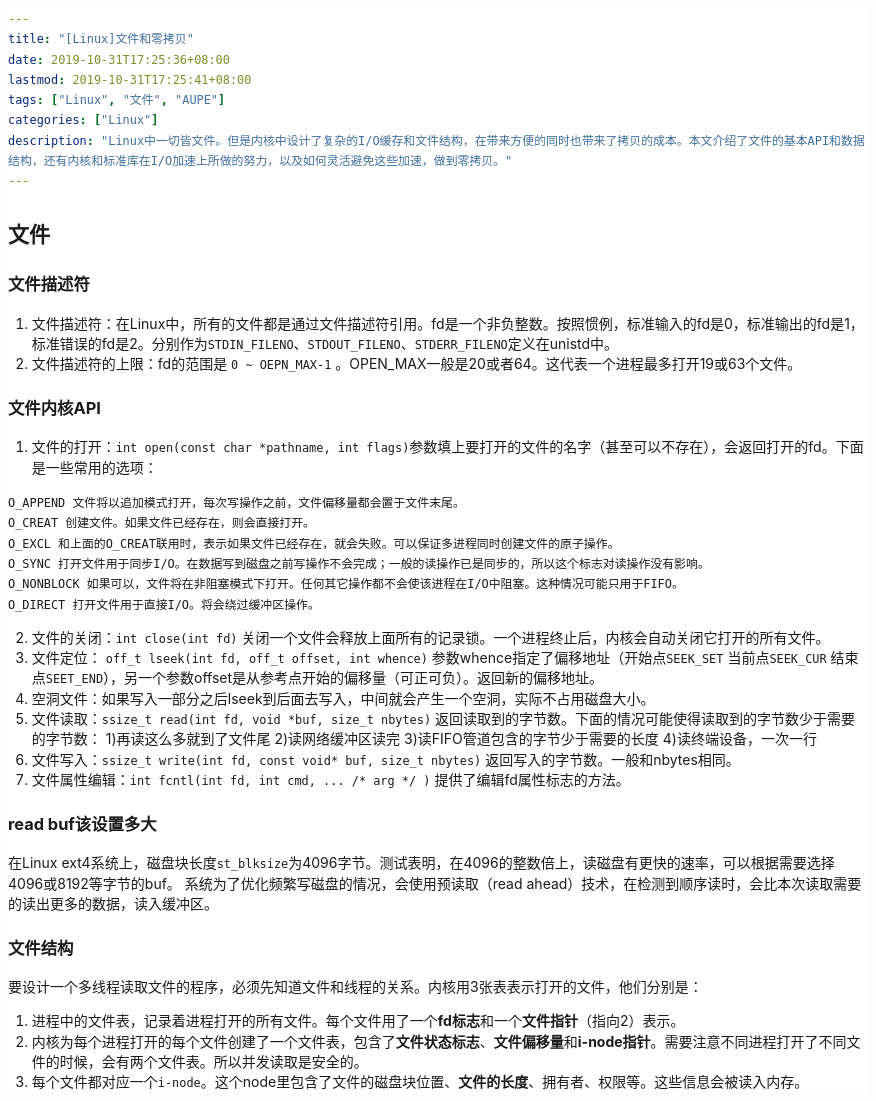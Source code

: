 ```yaml
---
title: "[Linux]文件和零拷贝"
date: 2019-10-31T17:25:36+08:00
lastmod: 2019-10-31T17:25:41+08:00
tags: ["Linux", "文件", "AUPE"]
categories: ["Linux"]
description: "Linux中一切皆文件。但是内核中设计了复杂的I/O缓存和文件结构，在带来方便的同时也带来了拷贝的成本。本文介绍了文件的基本API和数据结构，还有内核和标准库在I/O加速上所做的努力，以及如何灵活避免这些加速，做到零拷贝。"
---
```




## 文件

### 文件描述符
1. 文件描述符：在Linux中，所有的文件都是通过文件描述符引用。fd是一个非负整数。按照惯例，标准输入的fd是0，标准输出的fd是1，标准错误的fd是2。分别作为`STDIN_FILENO`、`STDOUT_FILENO`、`STDERR_FILENO`定义在unistd中。
2. 文件描述符的上限：fd的范围是 `0 ~ OEPN_MAX-1` 。OPEN_MAX一般是20或者64。这代表一个进程最多打开19或63个文件。

### 文件内核API
1. 文件的打开：`int open(const char *pathname, int flags)`参数填上要打开的文件的名字（甚至可以不存在），会返回打开的fd。下面是一些常用的选项：
```
O_APPEND 文件将以追加模式打开，每次写操作之前，文件偏移量都会置于文件末尾。
O_CREAT 创建文件。如果文件已经存在，则会直接打开。
O_EXCL 和上面的O_CREAT联用时，表示如果文件已经存在，就会失败。可以保证多进程同时创建文件的原子操作。
O_SYNC 打开文件用于同步I/O。在数据写到磁盘之前写操作不会完成；一般的读操作已是同步的，所以这个标志对读操作没有影响。
O_NONBLOCK 如果可以，文件将在非阻塞模式下打开。任何其它操作都不会使该进程在I/O中阻塞。这种情况可能只用于FIFO。
O_DIRECT 打开文件用于直接I/O。将会绕过缓冲区操作。
```
2. 文件的关闭：`int close(int fd)` 关闭一个文件会释放上面所有的记录锁。一个进程终止后，内核会自动关闭它打开的所有文件。
5. 文件定位： `off_t lseek(int fd, off_t offset, int whence)` 参数whence指定了偏移地址（开始点`SEEK_SET` 当前点`SEEK_CUR` 结束点`SEET_END`），另一个参数offset是从参考点开始的偏移量（可正可负）。返回新的偏移地址。
6. 空洞文件：如果写入一部分之后lseek到后面去写入，中间就会产生一个空洞，实际不占用磁盘大小。
7. 文件读取：`ssize_t read(int fd, void *buf, size_t nbytes)` 返回读取到的字节数。下面的情况可能使得读取到的字节数少于需要的字节数： 1)再读这么多就到了文件尾 2)读网络缓冲区读完 3)读FIFO管道包含的字节少于需要的长度 4)读终端设备，一次一行
8. 文件写入：`ssize_t write(int fd, const void* buf, size_t nbytes)` 返回写入的字节数。一般和nbytes相同。
9. 文件属性编辑：`int fcntl(int fd, int cmd, ... /* arg */ )` 提供了编辑fd属性标志的方法。


### read buf该设置多大
在Linux ext4系统上，磁盘块长度`st_blksize`为4096字节。测试表明，在4096的整数倍上，读磁盘有更快的速率，可以根据需要选择4096或8192等字节的buf。
系统为了优化频繁写磁盘的情况，会使用预读取（read ahead）技术，在检测到顺序读时，会比本次读取需要的读出更多的数据，读入缓冲区。

### 文件结构

要设计一个多线程读取文件的程序，必须先知道文件和线程的关系。内核用3张表表示打开的文件，他们分别是：
1. 进程中的文件表，记录着进程打开的所有文件。每个文件用了一个**fd标志**和一个**文件指针**（指向2）表示。
2. 内核为每个进程打开的每个文件创建了一个文件表，包含了**文件状态标志**、**文件偏移量**和**i-node指针**。需要注意不同进程打开了不同文件的时候，会有两个文件表。所以并发读取是安全的。
3. 每个文件都对应一个`i-node`。这个node里包含了文件的磁盘块位置、**文件的长度**、拥有者、权限等。这些信息会被读入内存。
